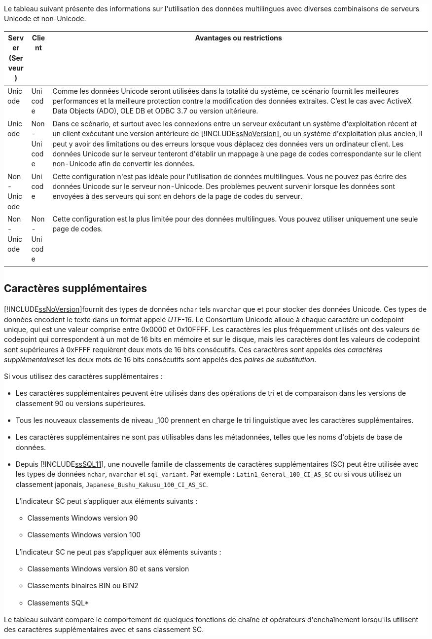  Le tableau suivant présente des informations sur l'utilisation des données multilingues avec diverses combinaisons de serveurs Unicode et non-Unicode.  
  
|Server (Serveur)|Client|Avantages ou restrictions|  
|------------|------------|-----------------------------|  
|Unicode|Unicode|Comme les données Unicode seront utilisées dans la totalité du système, ce scénario fournit les meilleures performances et la meilleure protection contre la modification des données extraites. C’est le cas avec ActiveX Data Objects (ADO), OLE DB et ODBC 3.7 ou version ultérieure.|  
|Unicode|Non-Unicode|Dans ce scénario, et surtout avec les connexions entre un serveur exécutant un système d'exploitation récent et un client exécutant une version antérieure de [!INCLUDE[ssNoVersion](../../includes/ssnoversion-md.md)], ou un système d'exploitation plus ancien, il peut y avoir des limitations ou des erreurs lorsque vous déplacez des données vers un ordinateur client. Les données Unicode sur le serveur tenteront d'établir un mappage à une page de codes correspondante sur le client non-Unicode afin de convertir les données.|  
|Non-Unicode|Unicode|Cette configuration n'est pas idéale pour l'utilisation de données multilingues. Vous ne pouvez pas écrire des données Unicode sur le serveur non-Unicode. Des problèmes peuvent survenir lorsque les données sont envoyées à des serveurs qui sont en dehors de la page de codes du serveur.|  
|Non-Unicode|Non-Unicode|Cette configuration est la plus limitée pour des données multilingues. Vous pouvez utiliser uniquement une seule page de codes.|  
  
  
##  <a name="supplementary-characters"></a><a name="Supplementary_Characters"></a> Caractères supplémentaires  
 [!INCLUDE[ssNoVersion](../../includes/ssnoversion-md.md)]fournit des types de données `nchar` tels `nvarchar` que et pour stocker des données Unicode. Ces types de données encodent le texte dans un format appelé *UTF-16*. Le Consortium Unicode alloue à chaque caractère un codepoint unique, qui est une valeur comprise entre 0x0000 et 0x10FFFF. Les caractères les plus fréquemment utilisés ont des valeurs de codepoint qui correspondent à un mot de 16 bits en mémoire et sur le disque, mais les caractères dont les valeurs de codepoint sont supérieures à 0xFFFF requièrent deux mots de 16 bits consécutifs. Ces caractères sont appelés des *caractères supplémentaires*et les deux mots de 16 bits consécutifs sont appelés des *paires de substitution*.  
  
 Si vous utilisez des caractères supplémentaires :  
  
-   Les caractères supplémentaires peuvent être utilisés dans des opérations de tri et de comparaison dans les versions de classement 90 ou versions supérieures.  
  
-   Tous les nouveaux classements de niveau _100 prennent en charge le tri linguistique avec les caractères supplémentaires.  
  
-   Les caractères supplémentaires ne sont pas utilisables dans les métadonnées, telles que les noms d'objets de base de données.  
  
-   Depuis [!INCLUDE[ssSQL11](../../includes/sssql11-md.md)], une nouvelle famille de classements de caractères supplémentaires (SC) peut être utilisée avec les types de données `nchar`, `nvarchar` et `sql_variant`. Par exemple : `Latin1_General_100_CI_AS_SC` ou si vous utilisez un classement japonais, `Japanese_Bushu_Kakusu_100_CI_AS_SC`.  
  
     L’indicateur SC peut s’appliquer aux éléments suivants :  
  
    -   Classements Windows version 90  
  
    -   Classements Windows version 100  
  
     L’indicateur SC ne peut pas s’appliquer aux éléments suivants :  
  
    -   Classements Windows version 80 et sans version  
  
    -   Classements binaires BIN ou BIN2  
  
    -   Classements SQL*  
  
 Le tableau suivant compare le comportement de quelques fonctions de chaîne et opérateurs d'enchaînement lorsqu'ils utilisent des caractères supplémentaires avec et sans classement SC.  
  